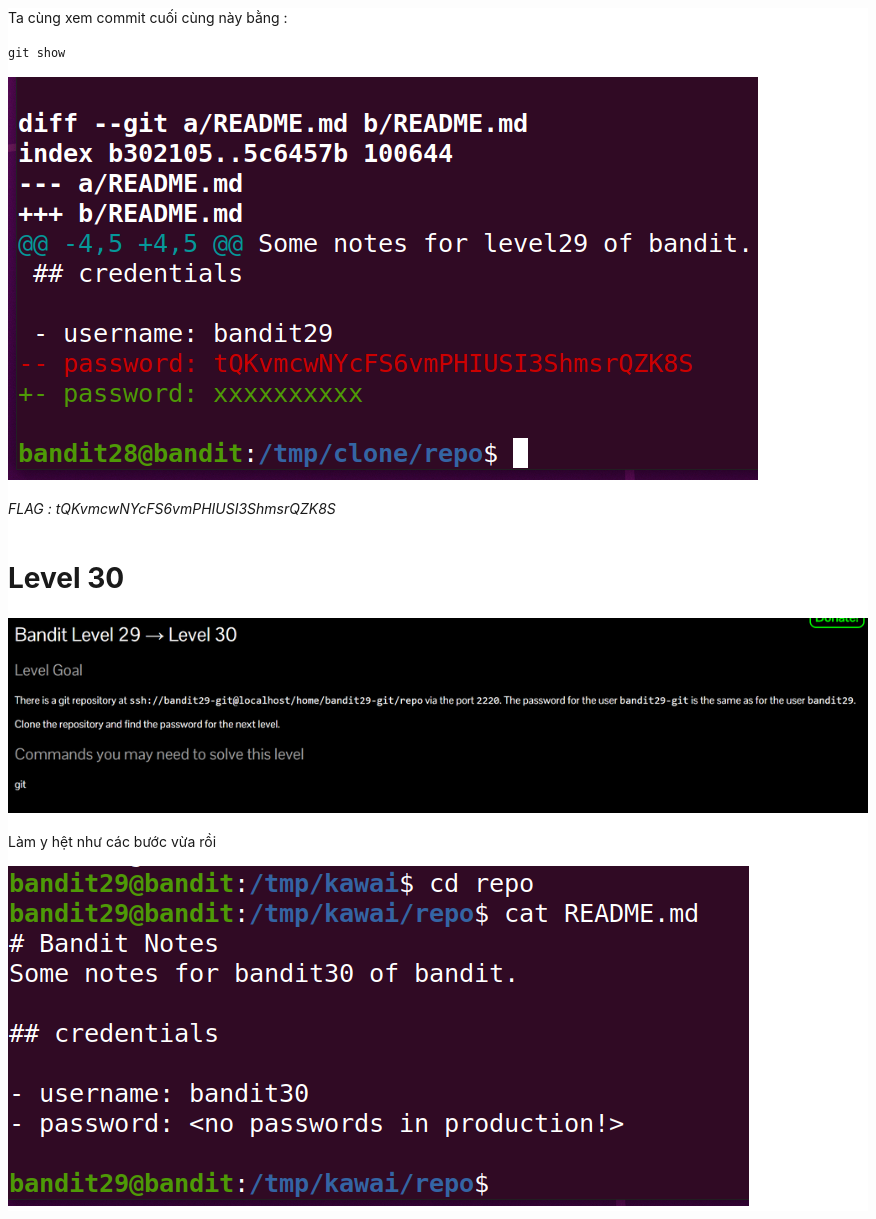 Ta cùng xem commit cuối cùng này bằng :

```
git show
```

![Alt text](img2/image-18.png)

*FLAG : tQKvmcwNYcFS6vmPHIUSI3ShmsrQZK8S*

# Level 30

![Alt text](img2/image-19.png)

Làm y hệt như các bước vừa rồi

![Alt text](img2/image-20.png)
